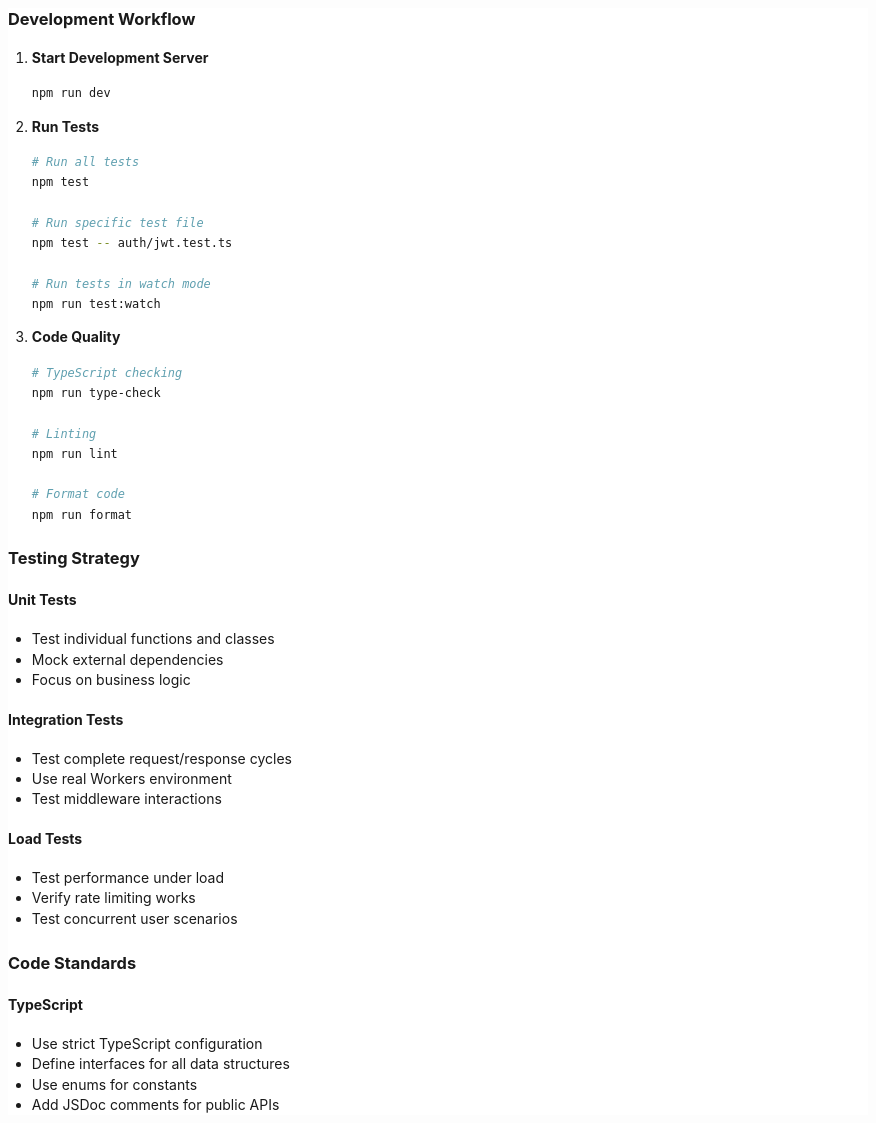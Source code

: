 ### Development Workflow

1. **Start Development Server**
   ```bash
   npm run dev
   ```

2. **Run Tests**
   ```bash
   # Run all tests
   npm test
   
   # Run specific test file
   npm test -- auth/jwt.test.ts
   
   # Run tests in watch mode
   npm run test:watch
   ```

3. **Code Quality**
   ```bash
   # TypeScript checking
   npm run type-check
   
   # Linting
   npm run lint
   
   # Format code
   npm run format
   ```

### Testing Strategy

#### Unit Tests
- Test individual functions and classes
- Mock external dependencies
- Focus on business logic

#### Integration Tests
- Test complete request/response cycles
- Use real Workers environment
- Test middleware interactions

#### Load Tests
- Test performance under load
- Verify rate limiting works
- Test concurrent user scenarios

### Code Standards

#### TypeScript
- Use strict TypeScript configuration
- Define interfaces for all data structures
- Use enums for constants
- Add JSDoc comments for public APIs
